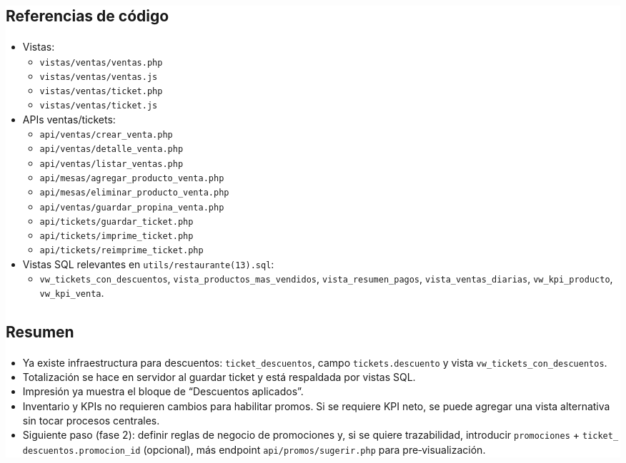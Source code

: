 
## Referencias de código

- Vistas:
  - `vistas/ventas/ventas.php`
  - `vistas/ventas/ventas.js`
  - `vistas/ventas/ticket.php`
  - `vistas/ventas/ticket.js`
- APIs ventas/tickets:
  - `api/ventas/crear_venta.php`
  - `api/ventas/detalle_venta.php`
  - `api/ventas/listar_ventas.php`
  - `api/mesas/agregar_producto_venta.php`
  - `api/mesas/eliminar_producto_venta.php`
  - `api/ventas/guardar_propina_venta.php`
  - `api/tickets/guardar_ticket.php`
  - `api/tickets/imprime_ticket.php`
  - `api/tickets/reimprime_ticket.php`
- Vistas SQL relevantes en `utils/restaurante(13).sql`:
  - `vw_tickets_con_descuentos`, `vista_productos_mas_vendidos`, `vista_resumen_pagos`, `vista_ventas_diarias`, `vw_kpi_producto`, `vw_kpi_venta`.


## Resumen

- Ya existe infraestructura para descuentos: `ticket_descuentos`, campo `tickets.descuento` y vista `vw_tickets_con_descuentos`.
- Totalización se hace en servidor al guardar ticket y está respaldada por vistas SQL.
- Impresión ya muestra el bloque de “Descuentos aplicados”.
- Inventario y KPIs no requieren cambios para habilitar promos. Si se requiere KPI neto, se puede agregar una vista alternativa sin tocar procesos centrales.
- Siguiente paso (fase 2): definir reglas de negocio de promociones y, si se quiere trazabilidad, introducir `promociones` + `ticket_descuentos.promocion_id` (opcional), más endpoint `api/promos/sugerir.php` para pre‑visualización.

